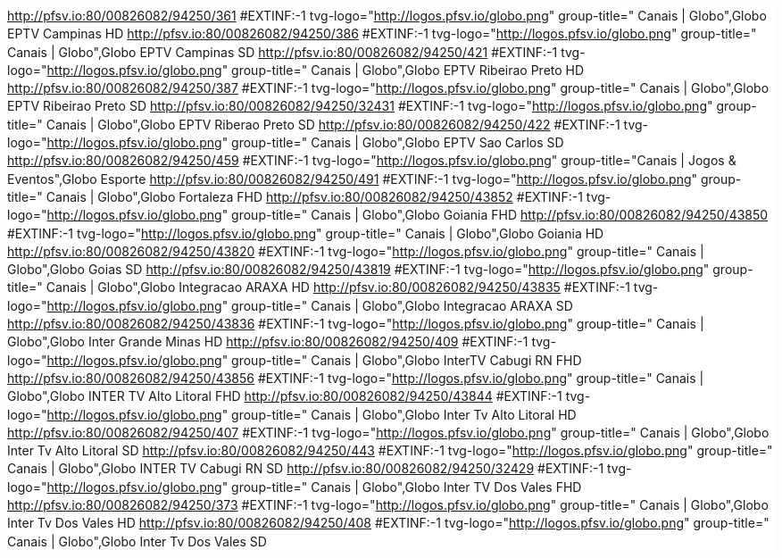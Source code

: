 http://pfsv.io:80/00826082/94250/361
#EXTINF:-1 tvg-logo="http://logos.pfsv.io/globo.png" group-title=" Canais | Globo",Globo EPTV Campinas HD
http://pfsv.io:80/00826082/94250/386
#EXTINF:-1 tvg-logo="http://logos.pfsv.io/globo.png" group-title=" Canais | Globo",Globo EPTV Campinas SD
http://pfsv.io:80/00826082/94250/421
#EXTINF:-1 tvg-logo="http://logos.pfsv.io/globo.png" group-title=" Canais | Globo",Globo EPTV Ribeirao Preto HD
http://pfsv.io:80/00826082/94250/387
#EXTINF:-1 tvg-logo="http://logos.pfsv.io/globo.png" group-title=" Canais | Globo",Globo EPTV Ribeirao Preto SD
http://pfsv.io:80/00826082/94250/32431
#EXTINF:-1 tvg-logo="http://logos.pfsv.io/globo.png" group-title=" Canais | Globo",Globo EPTV Riberao Preto SD
http://pfsv.io:80/00826082/94250/422
#EXTINF:-1 tvg-logo="http://logos.pfsv.io/globo.png" group-title=" Canais | Globo",Globo EPTV Sao Carlos SD
http://pfsv.io:80/00826082/94250/459
#EXTINF:-1 tvg-logo="http://logos.pfsv.io/globo.png" group-title="Canais | Jogos & Eventos",Globo Esporte
http://pfsv.io:80/00826082/94250/491
#EXTINF:-1 tvg-logo="http://logos.pfsv.io/globo.png" group-title=" Canais | Globo",Globo Fortaleza FHD
http://pfsv.io:80/00826082/94250/43852
#EXTINF:-1 tvg-logo="http://logos.pfsv.io/globo.png" group-title=" Canais | Globo",Globo Goiania FHD
http://pfsv.io:80/00826082/94250/43850
#EXTINF:-1 tvg-logo="http://logos.pfsv.io/globo.png" group-title=" Canais | Globo",Globo Goiania HD
http://pfsv.io:80/00826082/94250/43820
#EXTINF:-1 tvg-logo="http://logos.pfsv.io/globo.png" group-title=" Canais | Globo",Globo Goias SD
http://pfsv.io:80/00826082/94250/43819
#EXTINF:-1 tvg-logo="http://logos.pfsv.io/globo.png" group-title=" Canais | Globo",Globo Integracao ARAXA HD
http://pfsv.io:80/00826082/94250/43835
#EXTINF:-1 tvg-logo="http://logos.pfsv.io/globo.png" group-title=" Canais | Globo",Globo Integracao ARAXA SD
http://pfsv.io:80/00826082/94250/43836
#EXTINF:-1 tvg-logo="http://logos.pfsv.io/globo.png" group-title=" Canais | Globo",Globo Inter Grande Minas HD
http://pfsv.io:80/00826082/94250/409
#EXTINF:-1 tvg-logo="http://logos.pfsv.io/globo.png" group-title=" Canais | Globo",Globo InterTV Cabugi RN FHD
http://pfsv.io:80/00826082/94250/43856
#EXTINF:-1 tvg-logo="http://logos.pfsv.io/globo.png" group-title=" Canais | Globo",Globo INTER TV Alto Litoral FHD
http://pfsv.io:80/00826082/94250/43844
#EXTINF:-1 tvg-logo="http://logos.pfsv.io/globo.png" group-title=" Canais | Globo",Globo Inter Tv Alto Litoral HD
http://pfsv.io:80/00826082/94250/407
#EXTINF:-1 tvg-logo="http://logos.pfsv.io/globo.png" group-title=" Canais | Globo",Globo Inter Tv Alto Litoral SD
http://pfsv.io:80/00826082/94250/443
#EXTINF:-1 tvg-logo="http://logos.pfsv.io/globo.png" group-title=" Canais | Globo",Globo INTER TV Cabugi RN SD
http://pfsv.io:80/00826082/94250/32429
#EXTINF:-1 tvg-logo="http://logos.pfsv.io/globo.png" group-title=" Canais | Globo",Globo Inter TV Dos Vales FHD
http://pfsv.io:80/00826082/94250/373
#EXTINF:-1 tvg-logo="http://logos.pfsv.io/globo.png" group-title=" Canais | Globo",Globo Inter Tv Dos Vales HD
http://pfsv.io:80/00826082/94250/408
#EXTINF:-1 tvg-logo="http://logos.pfsv.io/globo.png" group-title=" Canais | Globo",Globo Inter Tv Dos Vales SD
